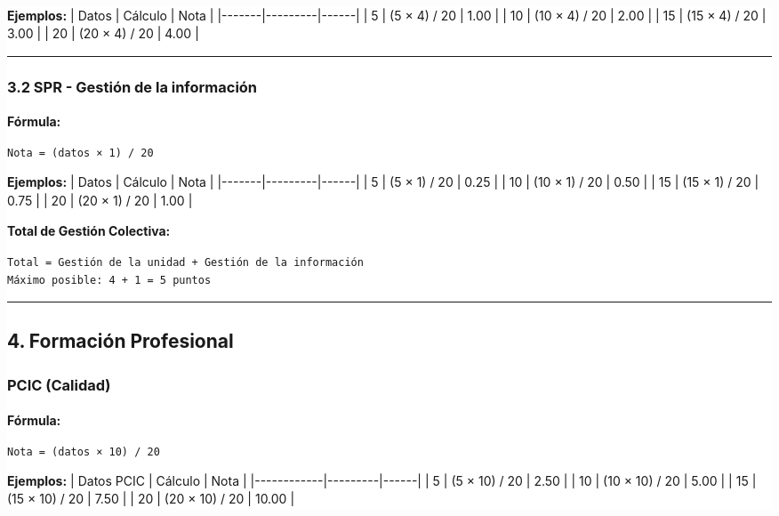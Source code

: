 **Ejemplos:**
| Datos | Cálculo | Nota |
|-------|---------|------|
| 5 | (5 × 4) / 20 | 1.00 |
| 10 | (10 × 4) / 20 | 2.00 |
| 15 | (15 × 4) / 20 | 3.00 |
| 20 | (20 × 4) / 20 | 4.00 |

---

### 3.2 SPR - Gestión de la información
**Fórmula:**
```
Nota = (datos × 1) / 20
```

**Ejemplos:**
| Datos | Cálculo | Nota |
|-------|---------|------|
| 5 | (5 × 1) / 20 | 0.25 |
| 10 | (10 × 1) / 20 | 0.50 |
| 15 | (15 × 1) / 20 | 0.75 |
| 20 | (20 × 1) / 20 | 1.00 |

**Total de Gestión Colectiva:**
```
Total = Gestión de la unidad + Gestión de la información
Máximo posible: 4 + 1 = 5 puntos
```

---

## 4. Formación Profesional

### PCIC (Calidad)
**Fórmula:**
```
Nota = (datos × 10) / 20
```

**Ejemplos:**
| Datos PCIC | Cálculo | Nota |
|------------|---------|------|
| 5 | (5 × 10) / 20 | 2.50 |
| 10 | (10 × 10) / 20 | 5.00 |
| 15 | (15 × 10) / 20 | 7.50 |
| 20 | (20 × 10) / 20 | 10.00 |
